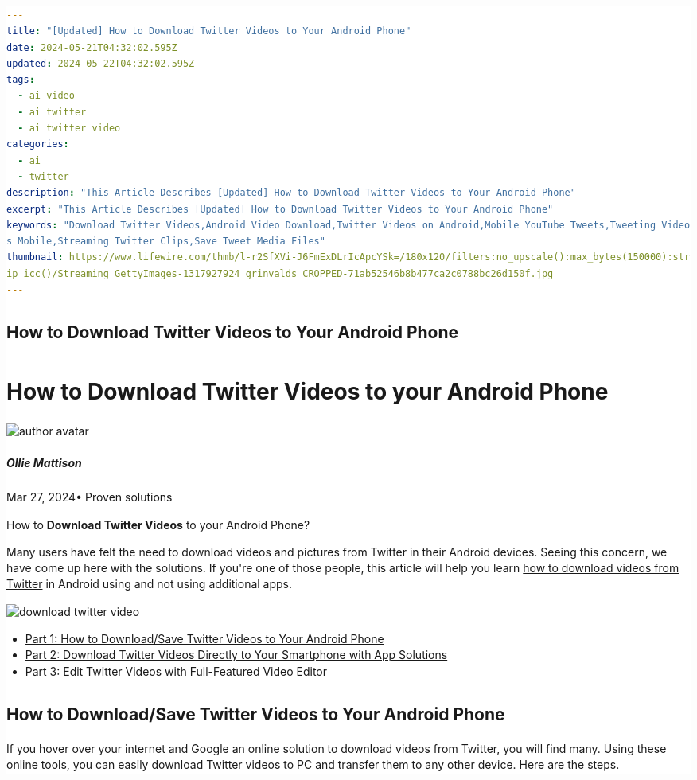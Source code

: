 ```yaml
---
title: "[Updated] How to Download Twitter Videos to Your Android Phone"
date: 2024-05-21T04:32:02.595Z
updated: 2024-05-22T04:32:02.595Z
tags:
  - ai video
  - ai twitter
  - ai twitter video
categories:
  - ai
  - twitter
description: "This Article Describes [Updated] How to Download Twitter Videos to Your Android Phone"
excerpt: "This Article Describes [Updated] How to Download Twitter Videos to Your Android Phone"
keywords: "Download Twitter Videos,Android Video Download,Twitter Videos on Android,Mobile YouTube Tweets,Tweeting Videos Mobile,Streaming Twitter Clips,Save Tweet Media Files"
thumbnail: https://www.lifewire.com/thmb/l-r2SfXVi-J6FmExDLrIcApcYSk=/180x120/filters:no_upscale():max_bytes(150000):strip_icc()/Streaming_GettyImages-1317927924_grinvalds_CROPPED-71ab52546b8b477ca2c0788bc26d150f.jpg
---
```


## How to Download Twitter Videos to Your Android Phone

# How to Download Twitter Videos to your Android Phone

![author avatar](https://images.wondershare.com/filmora/article-images/ollie-mattison.jpg)

##### Ollie Mattison

 Mar 27, 2024• Proven solutions

How to **Download Twitter Videos** to your Android Phone?

Many users have felt the need to download videos and pictures from Twitter in their Android devices. Seeing this concern, we have come up here with the solutions. If you're one of those people, this article will help you learn [how to download videos from Twitter](https://tools.techidaily.com/wondershare/filmora/download/) in Android using and not using additional apps.

![download twitter video](https://images.wondershare.com/filmora/article-images/unfollow-apps-twitter.jpg)

* [Part 1: How to Download/Save Twitter Videos to Your Android Phone](#part1)
* [Part 2: Download Twitter Videos Directly to Your Smartphone with App Solutions](#part2)
* [Part 3: Edit Twitter Videos with Full-Featured Video Editor](#part3)

## How to Download/Save Twitter Videos to Your Android Phone

If you hover over your internet and Google an online solution to download videos from Twitter, you will find many. Using these online tools, you can easily download Twitter videos to PC and transfer them to any other device. Here are the steps.
